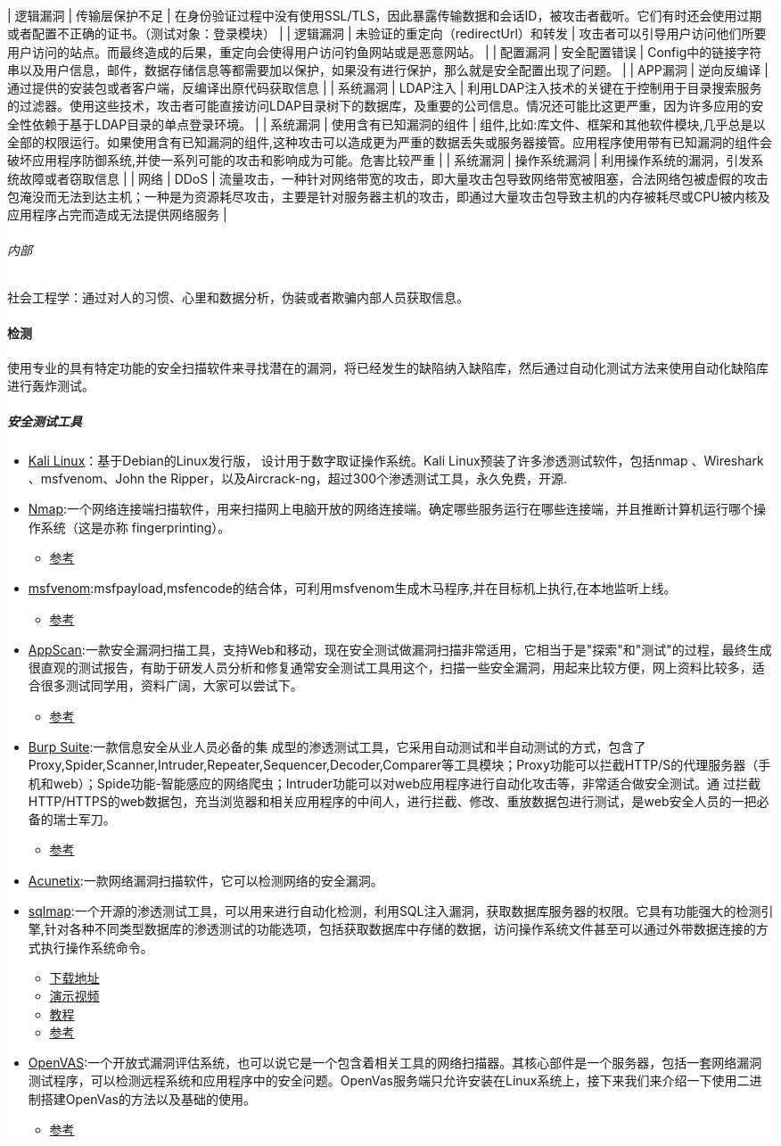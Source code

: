 |           逻辑漏洞           |           传输层保护不足            | 在身份验证过程中没有使用SSL/TLS，因此暴露传输数据和会话ID，被攻击者截听。它们有时还会使用过期或者配置不正确的证书。（测试对象：登录模块） |
| 逻辑漏洞 | 未验证的重定向（redirectUrl）和转发 | 攻击者可以引导用户访问他们所要用户访问的站点。而最终造成的后果，重定向会使得用户访问钓鱼网站或是恶意网站。 |
|            配置漏洞          |            安全配置错误             | Config中的链接字符串以及用户信息，邮件，数据存储信息等都需要加以保护，如果没有进行保护，那么就是安全配置出现了问题。 |
|              APP漏洞            |              逆向反编译               | 通过提供的安装包或者客户端，反编译出原代码获取信息 |
|              系统漏洞            |              LDAP注入               | 利用LDAP注入技术的关键在于控制用于目录搜索服务的过滤器。使用这些技术，攻击者可能直接访问LDAP目录树下的数据库，及重要的公司信息。情况还可能比这更严重，因为许多应用的安全性依赖于基于LDAP目录的单点登录环境。 |
|       系统漏洞     |       使用含有已知漏洞的组件        | 组件,比如:库文件、框架和其他软件模块,几乎总是以全部的权限运行。如果使用含有已知漏洞的组件,这种攻击可以造成更为严重的数据丢失或服务器接管。应用程序使用带有已知漏洞的组件会破坏应用程序防御系统,并使一系列可能的攻击和影响成为可能。危害比较严重 |
| 系统漏洞  | 操作系统漏洞 | 利用操作系统的漏洞，引发系统故障或者窃取信息 |
| 网络 | DDoS | 流量攻击，一种针对网络带宽的攻击，即大量攻击包导致网络带宽被阻塞，合法网络包被虚假的攻击包淹没而无法到达主机；一种是为资源耗尽攻击，主要是针对服务器主机的攻击，即通过大量攻击包导致主机的内存被耗尽或CPU被内核及应用程序占完而造成无法提供网络服务 |

###### 内部

社会工程学：通过对人的习惯、心里和数据分析，伪装或者欺骗内部人员获取信息。

#### 检测

使用专业的具有特定功能的安全扫描软件来寻找潜在的漏洞，将已经发生的缺陷纳入缺陷库，然后通过自动化测试方法来使用自动化缺陷库进行轰炸测试。

##### 安全测试工具

* [Kali Linux](https://www.kali.org/)：基于Debian的Linux发行版， 设计用于数字取证操作系统。Kali Linux预装了许多渗透测试软件，包括nmap 、Wireshark 、msfvenom、John the Ripper，以及Aircrack-ng，超过300个渗透测试工具，永久免费，开源.

* [Nmap](https://nmap.org/):一个网络连接端扫描软件，用来扫描网上电脑开放的网络连接端。确定哪些服务运行在哪些连接端，并且推断计算机运行哪个操作系统（这是亦称 fingerprinting）。
	* [参考](https://blog.csdn.net/m0_37268841/article/details/80404613)

* [msfvenom](http://www.openvas.org/):msfpayload,msfencode的结合体，可利用msfvenom生成木马程序,并在目标机上执行,在本地监听上线。
	* [参考](https://www.offensive-security.com/metasploit-unleashed/msfvenom/)

* [AppScan](https://www.ibm.com/supply-chain/hcl-divestiture):一款安全漏洞扫描工具，支持Web和移动，现在安全测试做漏洞扫描非常适用，它相当于是"探索"和"测试"的过程，最终生成很直观的测试报告，有助于研发人员分析和修复通常安全测试工具用这个，扫描一些安全漏洞，用起来比较方便，网上资料比较多，适合很多测试同学用，资料广阔，大家可以尝试下。
	* [参考](https://www.cnblogs.com/benpao1314/p/8065720.html)

* [Burp Suite](https://portswigger.net/burp/):一款信息安全从业人员必备的集 成型的渗透测试工具，它采用自动测试和半自动测试的方式，包含了 Proxy,Spider,Scanner,Intruder,Repeater,Sequencer,Decoder,Comparer等工具模块；Proxy功能可以拦截HTTP/S的代理服务器（手机和web）；Spide功能-智能感应的网络爬虫；Intruder功能可以对web应用程序进行自动化攻击等，非常适合做安全测试。通 过拦截HTTP/HTTPS的web数据包，充当浏览器和相关应用程序的中间人，进行拦截、修改、重放数据包进行测试，是web安全人员的一把必备的瑞士军刀。
	* [参考](https://www.cnblogs.com/nieliangcai/p/6692296.html)

* [Acunetix](https://www.acunetix.com/):一款网络漏洞扫描软件，它可以检测网络的安全漏洞。

* [sqlmap](http://sqlmap.org/):一个开源的渗透测试工具，可以用来进行自动化检测，利用SQL注入漏洞，获取数据库服务器的权限。它具有功能强大的检测引擎,针对各种不同类型数据库的渗透测试的功能选项，包括获取数据库中存储的数据，访问操作系统文件甚至可以通过外带数据连接的方式执行操作系统命令。
	* [下载地址](https://github.com/sqlmapproject/sqlmap/zipball/master)
	* [演示视频](https://asciinema.org/a/46601)
	* [教程](http://www.youtube.com/user/inquisb/videos)
	* [参考](https://www.freebuf.com/sectool/164608.html)

* [OpenVAS](http://www.openvas.org/):一个开放式漏洞评估系统，也可以说它是一个包含着相关工具的网络扫描器。其核心部件是一个服务器，包括一套网络漏洞测试程序，可以检测远程系统和应用程序中的安全问题。OpenVas服务端只允许安装在Linux系统上，接下来我们来介绍一下使用二进制搭建OpenVas的方法以及基础的使用。
	* [参考](https://www.freebuf.com/column/158357.html)
